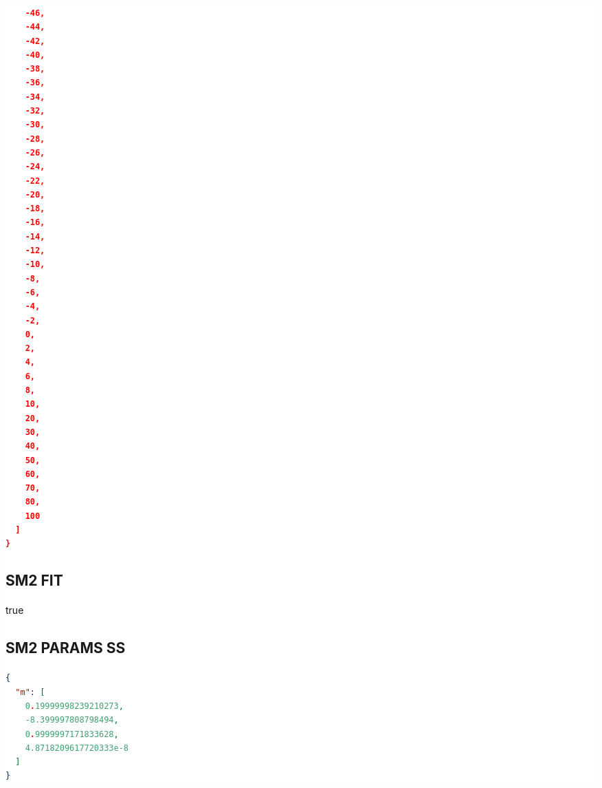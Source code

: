 ```json
    -46,
    -44,
    -42,
    -40,
    -38,
    -36,
    -34,
    -32,
    -30,
    -28,
    -26,
    -24,
    -22,
    -20,
    -18,
    -16,
    -14,
    -12,
    -10,
    -8,
    -6,
    -4,
    -2,
    0,
    2,
    4,
    6,
    8,
    10,
    20,
    30,
    40,
    50,
    60,
    70,
    80,
    100
  ]
}
```

## SM2 FIT

true

## SM2 PARAMS SS

```json
{
  "m": [
    0.19999998239210273,
    -8.399997808798494,
    0.9999997171833628,
    4.8718209617720333e-8
  ]
}
```

